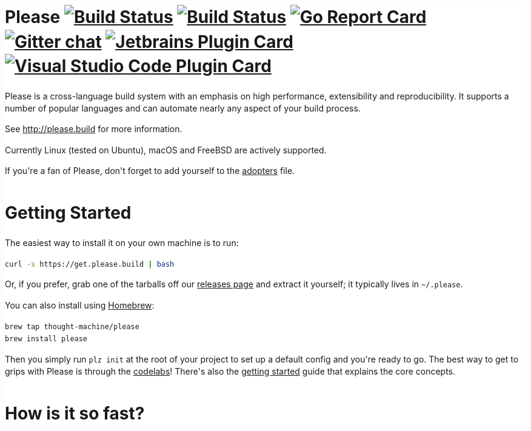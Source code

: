 # Please [![Build Status](https://circleci.com/gh/thought-machine/please.svg?style=shield)](https://circleci.com/gh/thought-machine/please) [![Build Status](https://api.cirrus-ci.com/github/thought-machine/please.svg)](https://cirrus-ci.com/github/thought-machine/please) [![Go Report Card](https://goreportcard.com/badge/github.com/thought-machine/please)](https://goreportcard.com/report/github.com/thought-machine/please) [![Gitter chat](https://badges.gitter.im/thought-machine/please.png)](https://gitter.im/please-build/Lobby) [![Jetbrains Plugin Card](https://img.shields.io/badge/JetBrains%20Plugin-v1.1.0-blue)](https://plugins.jetbrains.com/plugin/16816-please) [![Visual Studio Code Plugin Card](https://img.shields.io/badge/VS%20Code%20Extension-v0.1.0-blue)](https://marketplace.visualstudio.com/items?itemName=please-build.plz-vscode)


Please is a cross-language build system with an emphasis on
high performance, extensibility and reproducibility.
It supports a number of popular languages and can automate
nearly any aspect of your build process.

See http://please.build for more information.

Currently Linux (tested on Ubuntu), macOS and FreeBSD are actively supported.

If you're a fan of Please, don't forget to add yourself 
to the [adopters](https://github.com/thought-machine/please/blob/master/ADOPTERS.md)
file.

Getting Started
===============

The easiest way to install it on your own machine is to run:
```bash
curl -s https://get.please.build | bash
```
Or, if you prefer, grab one of the tarballs off our
[releases page](https://github.com/thought-machine/please/releases)
and extract it yourself; it typically lives in `~/.please`.

You can also install using [Homebrew](https://brew.sh):
```bash
brew tap thought-machine/please
brew install please
```

Then you simply run `plz init` at the root of your project to set up
a default config and you're ready to go. The best way to get to grips 
with Please is through the [codelabs](https://please.build/codelabs.html)! 
There's also the [getting started](https://please.build/quickstart.html) 
guide that explains the core concepts.

How is it so fast?
==================

